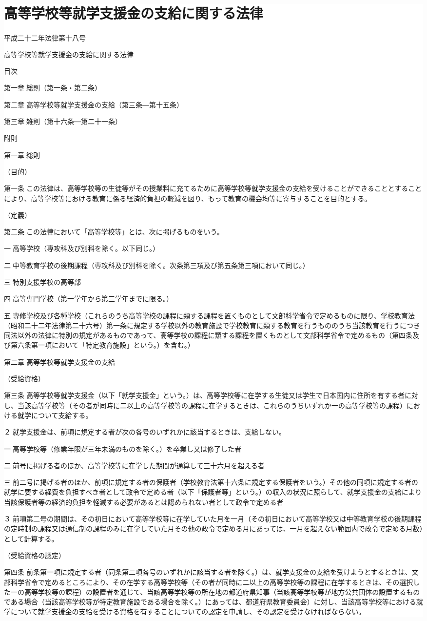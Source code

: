# 高等学校等就学支援金の支給に関する法律

平成二十二年法律第十八号

高等学校等就学支援金の支給に関する法律

目次

第一章 総則（第一条・第二条）

第二章 高等学校等就学支援金の支給（第三条―第十五条）

第三章 雑則（第十六条―第二十一条）

附則

第一章 総則

（目的）

第一条 この法律は、高等学校等の生徒等がその授業料に充てるために高等学校等就学支援金の支給を受けることができることとすることにより、高等学校等における教育に係る経済的負担の軽減を図り、もって教育の機会均等に寄与することを目的とする。

（定義）

第二条 この法律において「高等学校等」とは、次に掲げるものをいう。

一 高等学校（専攻科及び別科を除く。以下同じ。）

二 中等教育学校の後期課程（専攻科及び別科を除く。次条第三項及び第五条第三項において同じ。）

三 特別支援学校の高等部

四 高等専門学校（第一学年から第三学年までに限る。）

五 専修学校及び各種学校（これらのうち高等学校の課程に類する課程を置くものとして文部科学省令で定めるものに限り、学校教育法（昭和二十二年法律第二十六号）第一条に規定する学校以外の教育施設で学校教育に類する教育を行うもののうち当該教育を行うにつき同法以外の法律に特別の規定があるものであって、高等学校の課程に類する課程を置くものとして文部科学省令で定めるもの（第四条及び第六条第一項において「特定教育施設」という。）を含む。）

第二章 高等学校等就学支援金の支給

（受給資格）

第三条 高等学校等就学支援金（以下「就学支援金」という。）は、高等学校等に在学する生徒又は学生で日本国内に住所を有する者に対し、当該高等学校等（その者が同時に二以上の高等学校等の課程に在学するときは、これらのうちいずれか一の高等学校等の課程）における就学について支給する。

２ 就学支援金は、前項に規定する者が次の各号のいずれかに該当するときは、支給しない。

一 高等学校等（修業年限が三年未満のものを除く。）を卒業し又は修了した者

二 前号に掲げる者のほか、高等学校等に在学した期間が通算して三十六月を超える者

三 前二号に掲げる者のほか、前項に規定する者の保護者（学校教育法第十六条に規定する保護者をいう。）その他の同項に規定する者の就学に要する経費を負担すべき者として政令で定める者（以下「保護者等」という。）の収入の状況に照らして、就学支援金の支給により当該保護者等の経済的負担を軽減する必要があるとは認められない者として政令で定める者

３ 前項第二号の期間は、その初日において高等学校等に在学していた月を一月（その初日において高等学校又は中等教育学校の後期課程の定時制の課程又は通信制の課程のみに在学していた月その他の政令で定める月にあっては、一月を超えない範囲内で政令で定める月数）として計算する。

（受給資格の認定）

第四条 前条第一項に規定する者（同条第二項各号のいずれかに該当する者を除く。）は、就学支援金の支給を受けようとするときは、文部科学省令で定めるところにより、その在学する高等学校等（その者が同時に二以上の高等学校等の課程に在学するときは、その選択した一の高等学校等の課程）の設置者を通じて、当該高等学校等の所在地の都道府県知事（当該高等学校等が地方公共団体の設置するものである場合（当該高等学校等が特定教育施設である場合を除く。）にあっては、都道府県教育委員会）に対し、当該高等学校等における就学について就学支援金の支給を受ける資格を有することについての認定を申請し、その認定を受けなければならない。
